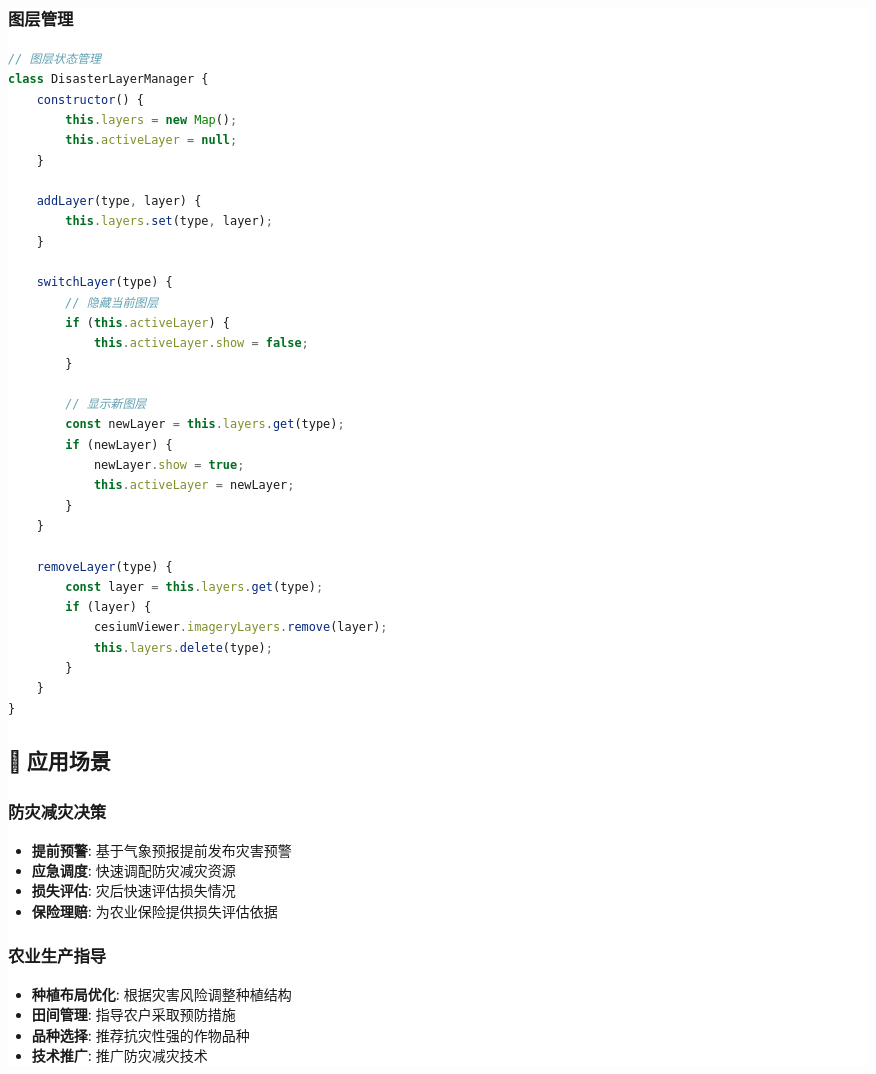 ### 图层管理
```javascript
// 图层状态管理
class DisasterLayerManager {
    constructor() {
        this.layers = new Map();
        this.activeLayer = null;
    }
    
    addLayer(type, layer) {
        this.layers.set(type, layer);
    }
    
    switchLayer(type) {
        // 隐藏当前图层
        if (this.activeLayer) {
            this.activeLayer.show = false;
        }
        
        // 显示新图层
        const newLayer = this.layers.get(type);
        if (newLayer) {
            newLayer.show = true;
            this.activeLayer = newLayer;
        }
    }
    
    removeLayer(type) {
        const layer = this.layers.get(type);
        if (layer) {
            cesiumViewer.imageryLayers.remove(layer);
            this.layers.delete(type);
        }
    }
}
```

## 🎯 应用场景

### 防灾减灾决策
- **提前预警**: 基于气象预报提前发布灾害预警
- **应急调度**: 快速调配防灾减灾资源
- **损失评估**: 灾后快速评估损失情况
- **保险理赔**: 为农业保险提供损失评估依据

### 农业生产指导
- **种植布局优化**: 根据灾害风险调整种植结构
- **田间管理**: 指导农户采取预防措施
- **品种选择**: 推荐抗灾性强的作物品种
- **技术推广**: 推广防灾减灾技术
